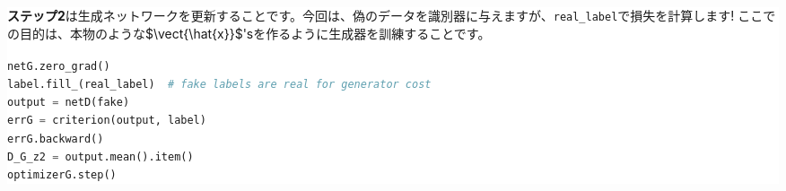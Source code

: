 
**ステップ2**は生成ネットワークを更新することです。今回は、偽のデータを識別器に与えますが、`real_label`で損失を計算します! ここでの目的は、本物のような$\vect{\hat{x}}$'sを作るように生成器を訓練することです。

```python
netG.zero_grad()
label.fill_(real_label)  # fake labels are real for generator cost
output = netD(fake)
errG = criterion(output, label)
errG.backward()
D_G_z2 = output.mean().item()
optimizerG.step()
```

